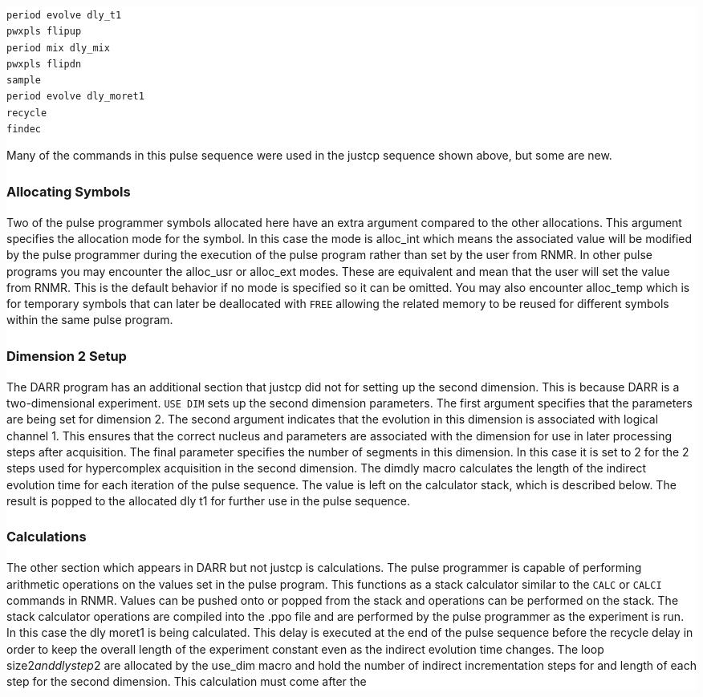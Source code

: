 ```
period evolve dly_t1
pwxpls flipup
period mix dly_mix
pwxpls flipdn
sample
period evolve dly_moret1
recycle
findec
```
Many of the commands in this pulse sequence were used in the justcp sequence shown above, but some are new.
### Allocating Symbols
Two of the pulse programmer symbols allocated here have an extra argument compared to the other allocations. This
argument specifies the allocation mode for the symbol. In this case the mode is alloc_int which means the associated
value will be modified by the pulse programmer during the execution of the pulse program rather than set by the user
from RNMR. In other pulse programs you may encounter the alloc_usr or alloc_ext modes. These are equivalent and mean
that the user will set the value from RNMR. This is the default behavior if no mode is specified so it can be omitted.
You may also encounter alloc_temp which is for temporary symbols that can later be deallocated with `FREE` allowing
the related memory to be reused for different symbols within the same pulse program.
### Dimension 2 Setup
The DARR program has an additional section that justcp did not for setting up the second dimension. This is because DARR
is a two-dimensional experiment. `USE DIM` sets up the second dimension parameters. The first argument specifies that
the parameters are being set for dimension 2. The second argument indicates that the evolution in this dimension is
associated with logical channel 1. This ensures that the correct nucleus and parameters are associated with the
dimension for use in later processing steps after acquisition. The final parameter specifies the number of segments in
this dimension. In this case it is set to 2 for the 2 steps used for hypercomplex acquisition in the second dimension.
The dimdly macro calculates the length of the indirect evolution time for each iteration of the pulse sequence. The
value is left on the calculator stack, which is described below. The result is popped to the allocated dly t1 for
further use in the pulse sequence.
### Calculations
The other section which appears in DARR but not justcp is calculations. The pulse programmer is capable of performing
arithmetic operations on the values set in the pulse program. This functions as a stack calculator similar to the `CALC`
or `CALCI` commands in RNMR. Values can be pushed onto or popped from the stack and operations can be performed on the
stack. The stack calculator operations are compiled into the .ppo file and are performed by the pulse programmer as the
experiment is run. In this case the dly moret1 is being calculated. This delay is executed at the end of the pulse
sequence before the recycle delay in order to keep the overall length of the experiment constant even as the indirect
evolution time changes. The loop size$2 and dly step$2 are allocated by the use_dim macro and hold the number of
indirect incrementation steps for and length of each step for the second dimension. This calculation must come after the